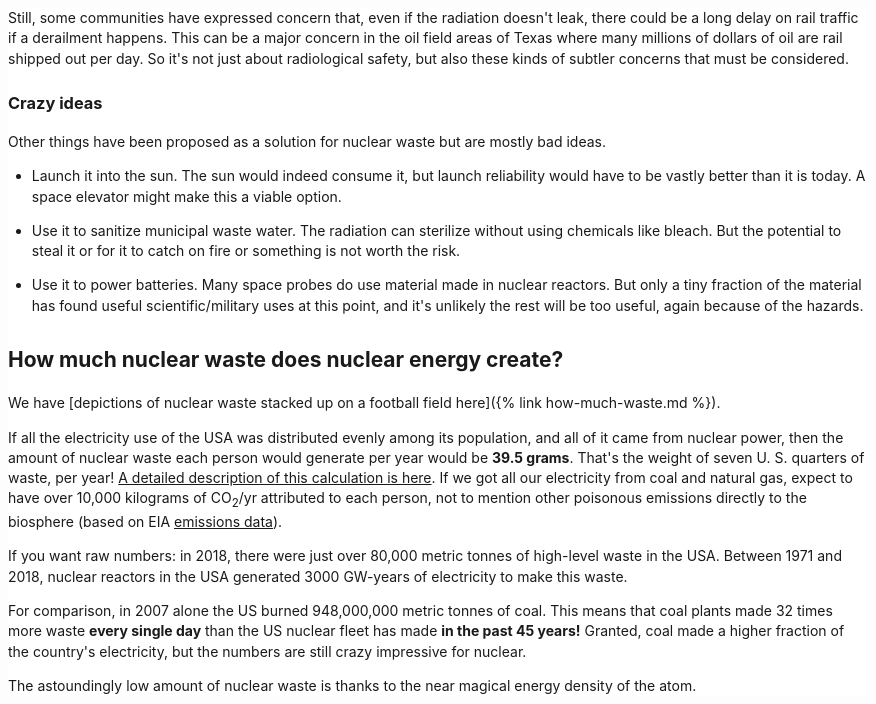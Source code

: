 Still, some communities have expressed concern that, even if the radiation doesn't leak,
there could be a long delay on rail traffic if a derailment happens. This can be a major
concern in the oil field areas of Texas where many millions of dollars of oil are rail
shipped out per day. So it's not just about radiological safety, but also these kinds of
subtler concerns that must be considered.


### Crazy ideas

Other things have been proposed as a solution for nuclear waste but are mostly bad ideas. 

* Launch it into the sun. The sun would indeed consume it, but launch reliability would
  have to be vastly better than it is today. A space elevator might make this a viable
  option. 

* Use it to sanitize municipal waste water. The radiation can sterilize without using
  chemicals like bleach. But the potential to steal it or for it to catch on fire or
  something is not worth the risk.

* Use it to power batteries. Many space probes do use material made in nuclear reactors.
  But only a tiny fraction of the material has found useful scientific/military uses at
  this point, and it's unlikely the rest will be too useful, again because of the hazards.

<h2 id="howmuch">
How much nuclear waste does nuclear energy create?
</h2>

We have [depictions of nuclear waste stacked up on a football field here]({% link
how-much-waste.md %}).

If all the electricity use of the USA was distributed evenly among its population, and all of it came 
from nuclear power, then the amount of nuclear waste each person would generate per year would be 
**39.5 grams**. That's the weight of seven U. S. quarters of waste, per year! [A detailed description 
of this calculation is here](/assets/waste_per_person.pdf). If we got all our electricity 
from coal and natural gas, expect to have over 10,000 kilograms of CO<sub>2</sub>/yr attributed to 
each person, not to mention other poisonous emissions directly to the biosphere 
(based on EIA [emissions
data](https://www.eia.gov/environment/emissions/ghg_report/ghg_carbon.php)). 

If you want raw numbers: in 2018, there were just over 80,000 metric tonnes of high-level
waste in the USA.  Between 1971 and 2018, nuclear reactors in the USA generated 3000
GW-years of electricity to make this waste. 

For comparison, in 2007 alone the US burned 948,000,000 metric tonnes of coal. This means
that coal plants made 32 times more waste **every single day** than the US nuclear fleet
has made **in the past 45 years!** Granted, coal made a higher fraction of the country's
electricity, but the numbers are still crazy impressive for nuclear.

The astoundingly low amount of nuclear waste is thanks to the near magical energy
density of the atom.

</div>
    
</div>
<div class="row">
<div class="col-md-8" markdown="1">
